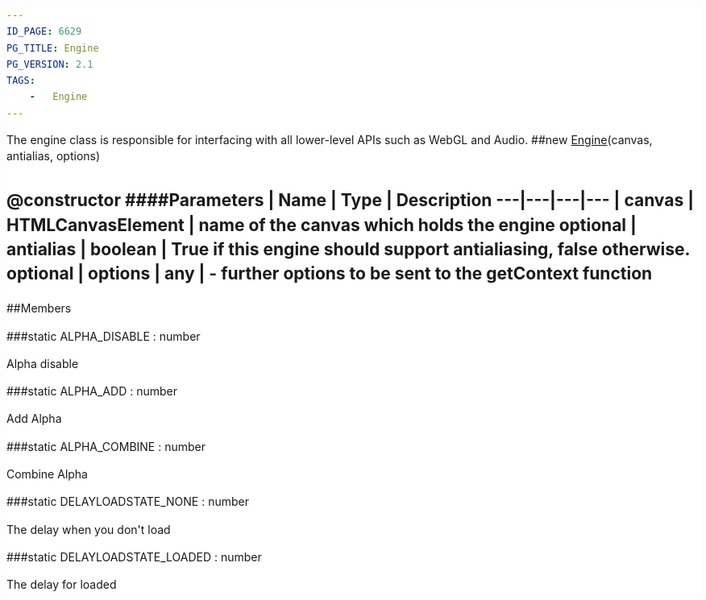```yaml
---
ID_PAGE: 6629
PG_TITLE: Engine
PG_VERSION: 2.1
TAGS:
    -   Engine
---
```


The engine class is responsible for interfacing with all lower-level APIs such as WebGL and Audio.
##new [Engine](page.php?p=6629)(canvas, antialias, options)

@constructor
####Parameters
 | Name | Type | Description
---|---|---|---
 | canvas | HTMLCanvasElement | name of the canvas which holds the engine
optional | antialias | boolean | True if this engine should support antialiasing, false otherwise.
optional | options | any | - further options to be sent to the getContext function
---

##Members

###static ALPHA_DISABLE : number




Alpha disable



###static ALPHA_ADD : number




Add Alpha



###static ALPHA_COMBINE : number




Combine Alpha



###static DELAYLOADSTATE_NONE : number




The delay when you don't load



###static DELAYLOADSTATE_LOADED : number




The delay for loaded
